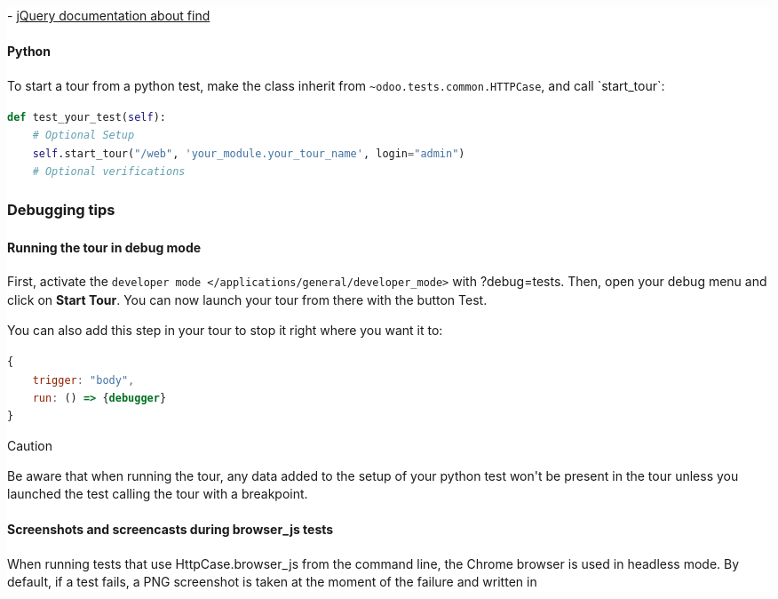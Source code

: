 <div class="seealso">

\- [jQuery documentation about find](https://api.jquery.com/find/)

</div>

#### Python

To start a tour from a python test, make the class inherit from
`~odoo.tests.common.HTTPCase`, and call \`start\_tour\`:

``` python
def test_your_test(self):
    # Optional Setup
    self.start_tour("/web", 'your_module.your_tour_name', login="admin")
    # Optional verifications
```

### Debugging tips

#### Running the tour in debug mode

First, activate the `developer mode
</applications/general/developer_mode>` with
<span class="title-ref">?debug=tests</span>. Then, open your debug menu
and click on **Start Tour**. You can now launch your tour from there
with the button <span class="title-ref">Test</span>.

You can also add this step in your tour to stop it right where you want
it to:

``` javascript
{
    trigger: "body",
    run: () => {debugger}
}
```

<div class="caution">

<div class="title">

Caution

</div>

Be aware that when running the tour, any data added to the setup of your
python test won't be present in the tour unless you launched the test
calling the tour with a breakpoint.

</div>

#### Screenshots and screencasts during browser\_js tests

When running tests that use HttpCase.browser\_js from the command line,
the Chrome browser is used in headless mode. By default, if a test
fails, a PNG screenshot is taken at the moment of the failure and
written in
